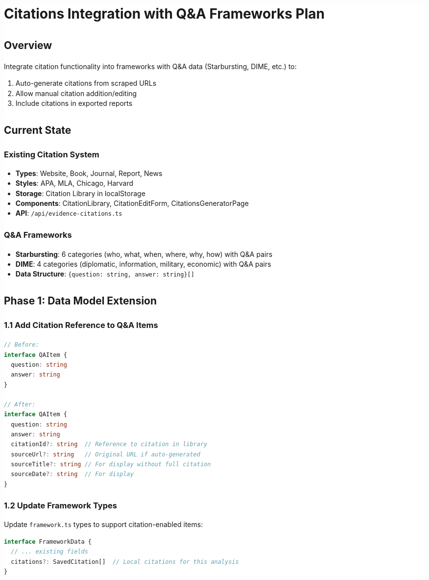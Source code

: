 # Citations Integration with Q&A Frameworks Plan

## Overview
Integrate citation functionality into frameworks with Q&A data (Starbursting, DIME, etc.) to:
1. Auto-generate citations from scraped URLs
2. Allow manual citation addition/editing
3. Include citations in exported reports

## Current State

### Existing Citation System
- **Types**: Website, Book, Journal, Report, News
- **Styles**: APA, MLA, Chicago, Harvard
- **Storage**: Citation Library in localStorage
- **Components**: CitationLibrary, CitationEditForm, CitationsGeneratorPage
- **API**: `/api/evidence-citations.ts`

### Q&A Frameworks
- **Starbursting**: 6 categories (who, what, when, where, why, how) with Q&A pairs
- **DIME**: 4 categories (diplomatic, information, military, economic) with Q&A pairs
- **Data Structure**: `{question: string, answer: string}[]`

## Phase 1: Data Model Extension

### 1.1 Add Citation Reference to Q&A Items

```typescript
// Before:
interface QAItem {
  question: string
  answer: string
}

// After:
interface QAItem {
  question: string
  answer: string
  citationId?: string  // Reference to citation in library
  sourceUrl?: string   // Original URL if auto-generated
  sourceTitle?: string // For display without full citation
  sourceDate?: string  // For display
}
```

### 1.2 Update Framework Types
Update `framework.ts` types to support citation-enabled items:

```typescript
interface FrameworkData {
  // ... existing fields
  citations?: SavedCitation[]  // Local citations for this analysis
}
```
